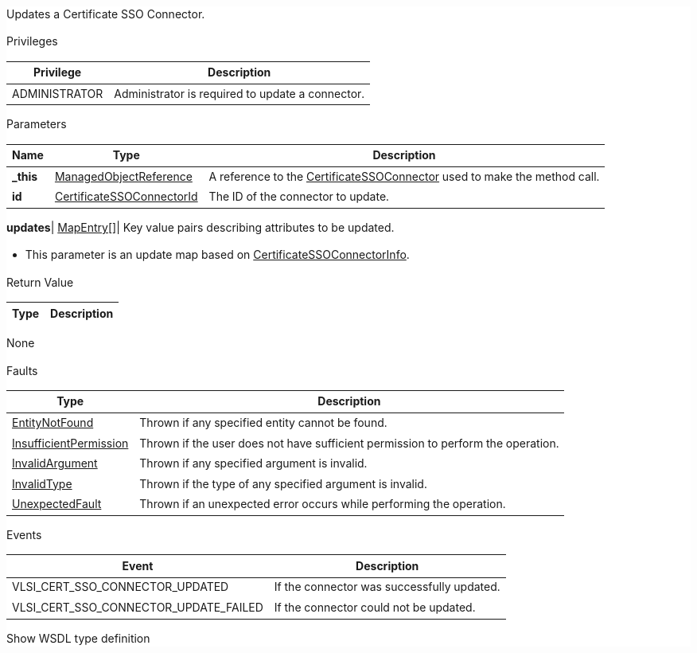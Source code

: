   
  
  



Updates a Certificate SSO Connector. 

Privileges 

Privilege |  Description   
---|---  
ADMINISTRATOR|  Administrator is required to update a connector.   
  


Parameters 

Name| Type| Description  
---|---|---  
**_this**| [ManagedObjectReference](vmodl.ManagedObjectReference.md)|  A reference to the [CertificateSSOConnector](vdi.infrastructure.CertificateSSOConnector.md) used to make the method call.   
**id**| [CertificateSSOConnectorId](vdi.entity.CertificateSSOConnectorId.md)|  The ID of the connector to update.   
  
**updates**| [MapEntry[]](vdi.util.MapEntry.md)|  Key value pairs describing attributes to be updated.   


  * This parameter is an update map based on [CertificateSSOConnectorInfo](vdi.infrastructure.CertificateSSOConnector.CertificateSSOConnectorInfo.md "CertificateSSOConnectorInfo"). 

  
  


Return Value 

Type |  Description   
---|---  
None  
  


Faults 

Type |  Description   
---|---  
[EntityNotFound](vdi.fault.EntityNotFound.md)| Thrown if any specified entity cannot be found.  
[InsufficientPermission](vdi.fault.InsufficientPermission.md)| Thrown if the user does not have sufficient permission to perform the operation.  
[InvalidArgument](vdi.fault.InvalidArgument.md)| Thrown if any specified argument is invalid.  
[InvalidType](vdi.fault.InvalidType.md)| Thrown if the type of any specified argument is invalid.  
[UnexpectedFault](vdi.fault.UnexpectedFault.md)| Thrown if an unexpected error occurs while performing the operation.  
  


Events 

Event |  Description   
---|---  
VLSI_CERT_SSO_CONNECTOR_UPDATED|  If the connector was successfully updated.   
VLSI_CERT_SSO_CONNECTOR_UPDATE_FAILED|  If the connector could not be updated.   
  
Show WSDL type definition

  
  
  
  
  
  
  
